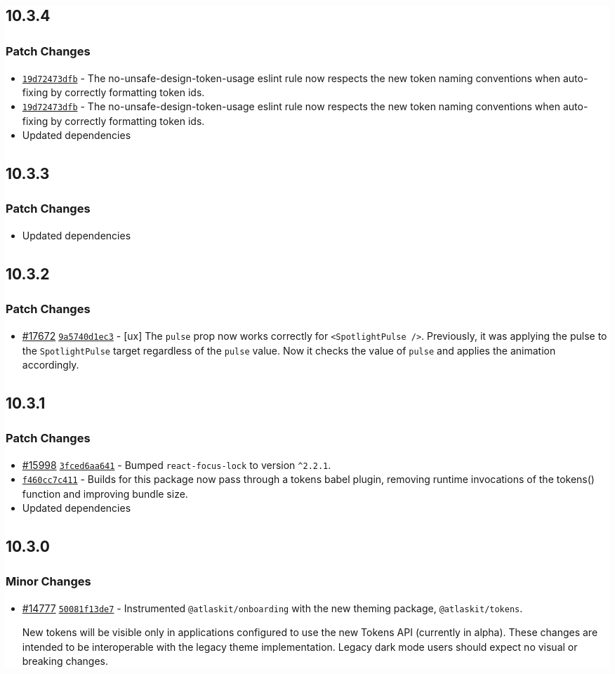 ## 10.3.4

### Patch Changes

- [`19d72473dfb`](https://bitbucket.org/atlassian/atlassian-frontend/commits/19d72473dfb) - The
  no-unsafe-design-token-usage eslint rule now respects the new token naming conventions when
  auto-fixing by correctly formatting token ids.
- [`19d72473dfb`](https://bitbucket.org/atlassian/atlassian-frontend/commits/19d72473dfb) - The
  no-unsafe-design-token-usage eslint rule now respects the new token naming conventions when
  auto-fixing by correctly formatting token ids.
- Updated dependencies

## 10.3.3

### Patch Changes

- Updated dependencies

## 10.3.2

### Patch Changes

- [#17672](https://bitbucket.org/atlassian/atlassian-frontend/pull-requests/17672)
  [`9a5740d1ec3`](https://bitbucket.org/atlassian/atlassian-frontend/commits/9a5740d1ec3) - [ux] The
  `pulse` prop now works correctly for `<SpotlightPulse />`. Previously, it was applying the pulse
  to the `SpotlightPulse` target regardless of the `pulse` value. Now it checks the value of `pulse`
  and applies the animation accordingly.

## 10.3.1

### Patch Changes

- [#15998](https://bitbucket.org/atlassian/atlassian-frontend/pull-requests/15998)
  [`3fced6aa641`](https://bitbucket.org/atlassian/atlassian-frontend/commits/3fced6aa641) - Bumped
  `react-focus-lock` to version `^2.2.1`.
- [`f460cc7c411`](https://bitbucket.org/atlassian/atlassian-frontend/commits/f460cc7c411) - Builds
  for this package now pass through a tokens babel plugin, removing runtime invocations of the
  tokens() function and improving bundle size.
- Updated dependencies

## 10.3.0

### Minor Changes

- [#14777](https://bitbucket.org/atlassian/atlassian-frontend/pull-requests/14777)
  [`50081f13de7`](https://bitbucket.org/atlassian/atlassian-frontend/commits/50081f13de7) -
  Instrumented `@atlaskit/onboarding` with the new theming package, `@atlaskit/tokens`.

  New tokens will be visible only in applications configured to use the new Tokens API (currently in
  alpha). These changes are intended to be interoperable with the legacy theme implementation.
  Legacy dark mode users should expect no visual or breaking changes.
